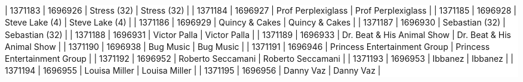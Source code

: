 | 1371183 | 1696926 | Stress (32) | Stress (32) |
| 1371184 | 1696927 | Prof Perplexiglass | Prof Perplexiglass |
| 1371185 | 1696928 | Steve Lake (4) | Steve Lake (4) |
| 1371186 | 1696929 | Quincy & Cakes | Quincy & Cakes |
| 1371187 | 1696930 | Sebastian (32) | Sebastian (32) |
| 1371188 | 1696931 | Victor Palla | Victor Palla |
| 1371189 | 1696933 | Dr. Beat & His Animal Show | Dr. Beat & His Animal Show |
| 1371190 | 1696938 | Bug Music | Bug Music |
| 1371191 | 1696946 | Princess Entertainment Group | Princess Entertainment Group |
| 1371192 | 1696952 | Roberto Seccamani | Roberto Seccamani |
| 1371193 | 1696953 | Ibbanez | Ibbanez |
| 1371194 | 1696955 | Louisa Miller | Louisa Miller |
| 1371195 | 1696956 | Danny Vaz | Danny Vaz |
